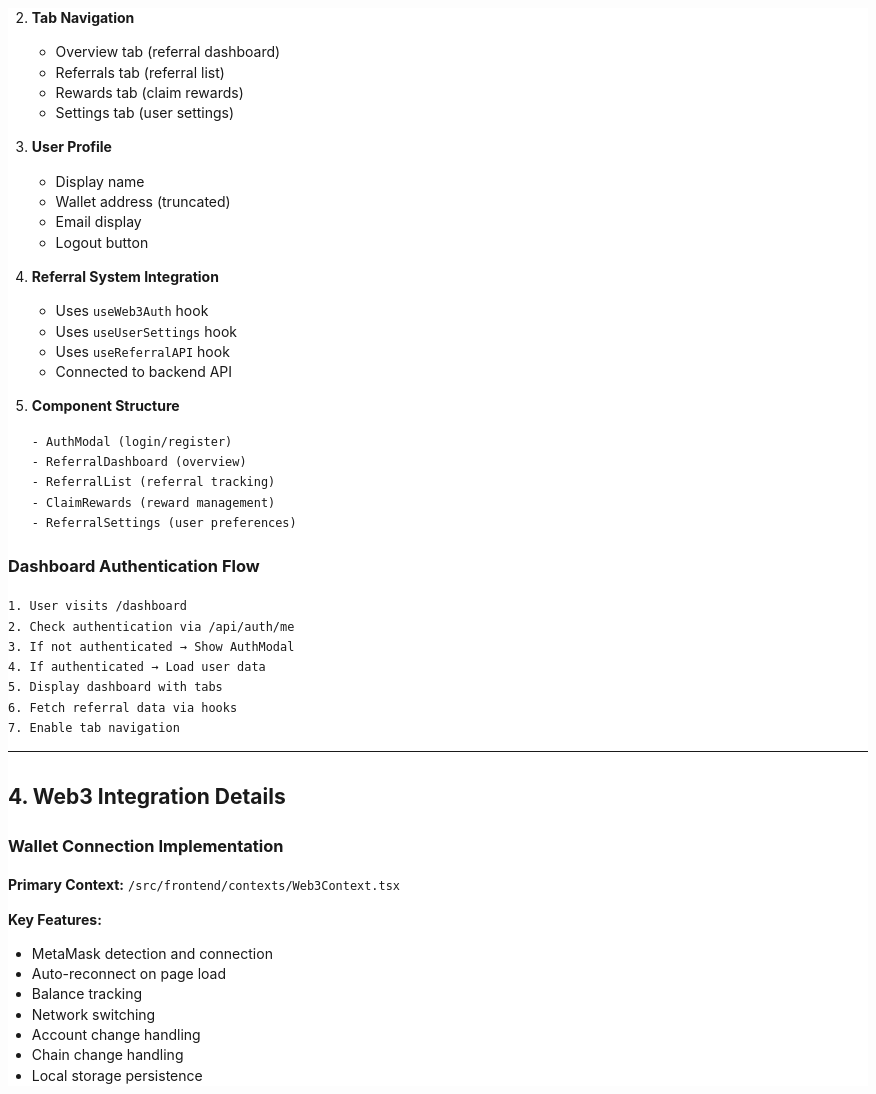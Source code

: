 2. **Tab Navigation**
   - Overview tab (referral dashboard)
   - Referrals tab (referral list)
   - Rewards tab (claim rewards)
   - Settings tab (user settings)

3. **User Profile**
   - Display name
   - Wallet address (truncated)
   - Email display
   - Logout button

4. **Referral System Integration**
   - Uses `useWeb3Auth` hook
   - Uses `useUserSettings` hook
   - Uses `useReferralAPI` hook
   - Connected to backend API

5. **Component Structure**
   ```tsx
   - AuthModal (login/register)
   - ReferralDashboard (overview)
   - ReferralList (referral tracking)
   - ClaimRewards (reward management)
   - ReferralSettings (user preferences)
   ```

### Dashboard Authentication Flow
```
1. User visits /dashboard
2. Check authentication via /api/auth/me
3. If not authenticated → Show AuthModal
4. If authenticated → Load user data
5. Display dashboard with tabs
6. Fetch referral data via hooks
7. Enable tab navigation
```

---

## 4. Web3 Integration Details

### Wallet Connection Implementation

**Primary Context:** `/src/frontend/contexts/Web3Context.tsx`

**Key Features:**
- MetaMask detection and connection
- Auto-reconnect on page load
- Balance tracking
- Network switching
- Account change handling
- Chain change handling
- Local storage persistence
